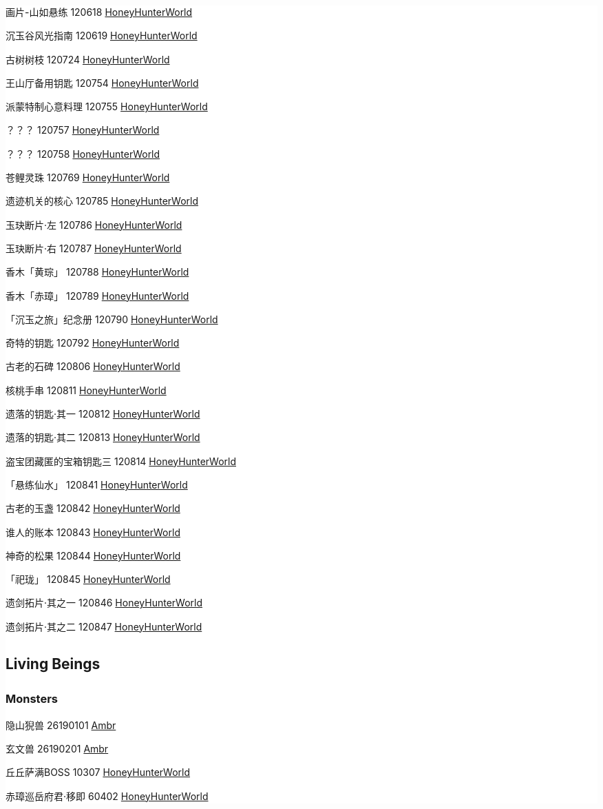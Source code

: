 画片-山如悬练 120618 [HoneyHunterWorld](https://genshin.honeyhunterworld.com/i_n120618/?lang=CHS)

沉玉谷风光指南 120619 [HoneyHunterWorld](https://genshin.honeyhunterworld.com/i_n120619/?lang=CHS)

古树树枝 120724 [HoneyHunterWorld](https://genshin.honeyhunterworld.com/i_n120724/?lang=CHS)

王山厅备用钥匙 120754 [HoneyHunterWorld](https://genshin.honeyhunterworld.com/i_n120754/?lang=CHS)

派蒙特制心意料理 120755 [HoneyHunterWorld](https://genshin.honeyhunterworld.com/i_n120755/?lang=CHS)

？？？ 120757 [HoneyHunterWorld](https://genshin.honeyhunterworld.com/i_n120757/?lang=CHS)

？？？ 120758 [HoneyHunterWorld](https://genshin.honeyhunterworld.com/i_n120758/?lang=CHS)

苍鲤灵珠 120769 [HoneyHunterWorld](https://genshin.honeyhunterworld.com/i_n120769/?lang=CHS)

遗迹机关的核心 120785 [HoneyHunterWorld](https://genshin.honeyhunterworld.com/i_n120785/?lang=CHS)

玉玦断片·左 120786 [HoneyHunterWorld](https://genshin.honeyhunterworld.com/i_n120786/?lang=CHS)

玉玦断片·右 120787 [HoneyHunterWorld](https://genshin.honeyhunterworld.com/i_n120787/?lang=CHS)

香木「黄琮」 120788 [HoneyHunterWorld](https://genshin.honeyhunterworld.com/i_n120788/?lang=CHS)

香木「赤璋」 120789 [HoneyHunterWorld](https://genshin.honeyhunterworld.com/i_n120789/?lang=CHS)

「沉玉之旅」纪念册 120790 [HoneyHunterWorld](https://genshin.honeyhunterworld.com/i_n120790/?lang=CHS)

奇特的钥匙 120792 [HoneyHunterWorld](https://genshin.honeyhunterworld.com/i_n120792/?lang=CHS)

古老的石碑 120806 [HoneyHunterWorld](https://genshin.honeyhunterworld.com/i_n120806/?lang=CHS)

核桃手串 120811 [HoneyHunterWorld](https://genshin.honeyhunterworld.com/i_n120811/?lang=CHS)

遗落的钥匙·其一 120812 [HoneyHunterWorld](https://genshin.honeyhunterworld.com/i_n120812/?lang=CHS)

遗落的钥匙·其二 120813 [HoneyHunterWorld](https://genshin.honeyhunterworld.com/i_n120813/?lang=CHS)

盗宝团藏匿的宝箱钥匙三 120814 [HoneyHunterWorld](https://genshin.honeyhunterworld.com/i_n120814/?lang=CHS)

「悬练仙水」 120841 [HoneyHunterWorld](https://genshin.honeyhunterworld.com/i_n120841/?lang=CHS)

古老的玉盏 120842 [HoneyHunterWorld](https://genshin.honeyhunterworld.com/i_n120842/?lang=CHS)

谁人的账本 120843 [HoneyHunterWorld](https://genshin.honeyhunterworld.com/i_n120843/?lang=CHS)

神奇的松果 120844 [HoneyHunterWorld](https://genshin.honeyhunterworld.com/i_n120844/?lang=CHS)

「祀珑」 120845 [HoneyHunterWorld](https://genshin.honeyhunterworld.com/i_n120845/?lang=CHS)

遗剑拓片·其之一 120846 [HoneyHunterWorld](https://genshin.honeyhunterworld.com/i_n120846/?lang=CHS)

遗剑拓片·其之二 120847 [HoneyHunterWorld](https://genshin.honeyhunterworld.com/i_n120847/?lang=CHS)
##  Living Beings
### Monsters
隐山猊兽 26190101 [Ambr](https://ambr.top/chs/archive/monster/26190101/solitary-suanni)

玄文兽 26190201 [Ambr](https://ambr.top/chs/archive/monster/26190201/xuanwen-beast)

丘丘萨满BOSS 10307 [HoneyHunterWorld](https://genshin.honeyhunterworld.com/m_10307/?lang=CHS)

赤璋巡岳府君·移即 60402 [HoneyHunterWorld](https://genshin.honeyhunterworld.com/m_60402/?lang=CHS)
